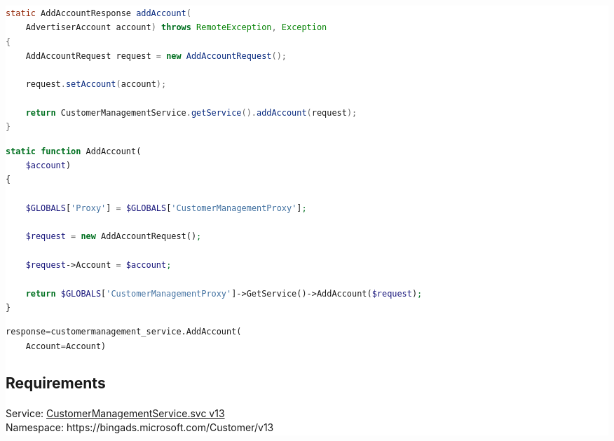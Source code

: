 ```csharp
```
```java
static AddAccountResponse addAccount(
	AdvertiserAccount account) throws RemoteException, Exception
{
	AddAccountRequest request = new AddAccountRequest();

	request.setAccount(account);

	return CustomerManagementService.getService().addAccount(request);
}
```
```php
static function AddAccount(
	$account)
{

	$GLOBALS['Proxy'] = $GLOBALS['CustomerManagementProxy'];

	$request = new AddAccountRequest();

	$request->Account = $account;

	return $GLOBALS['CustomerManagementProxy']->GetService()->AddAccount($request);
}
```
```python
response=customermanagement_service.AddAccount(
	Account=Account)
```

## Requirements
Service: [CustomerManagementService.svc v13](https://clientcenter.api.bingads.microsoft.com/Api/CustomerManagement/v13/CustomerManagementService.svc)  
Namespace: https\://bingads.microsoft.com/Customer/v13  

